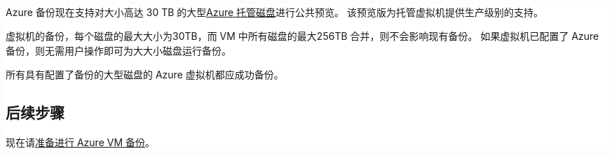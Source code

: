 Azure 备份现在支持对大小高达 30 TB 的大型[Azure 托管磁盘](https://azure.microsoft.com/blog/larger-more-powerful-managed-disks-for-azure-virtual-machines/)进行公共预览。 该预览版为托管虚拟机提供生产级别的支持。

虚拟机的备份，每个磁盘的最大大小为30TB，而 VM 中所有磁盘的最大256TB 合并，则不会影响现有备份。 如果虚拟机已配置了 Azure 备份，则无需用户操作即可为大大小磁盘运行备份。

所有具有配置了备份的大型磁盘的 Azure 虚拟机都应成功备份。

## <a name="next-steps"></a>后续步骤

现在请[准备进行 Azure VM 备份](backup-azure-arm-vms-prepare.md)。

